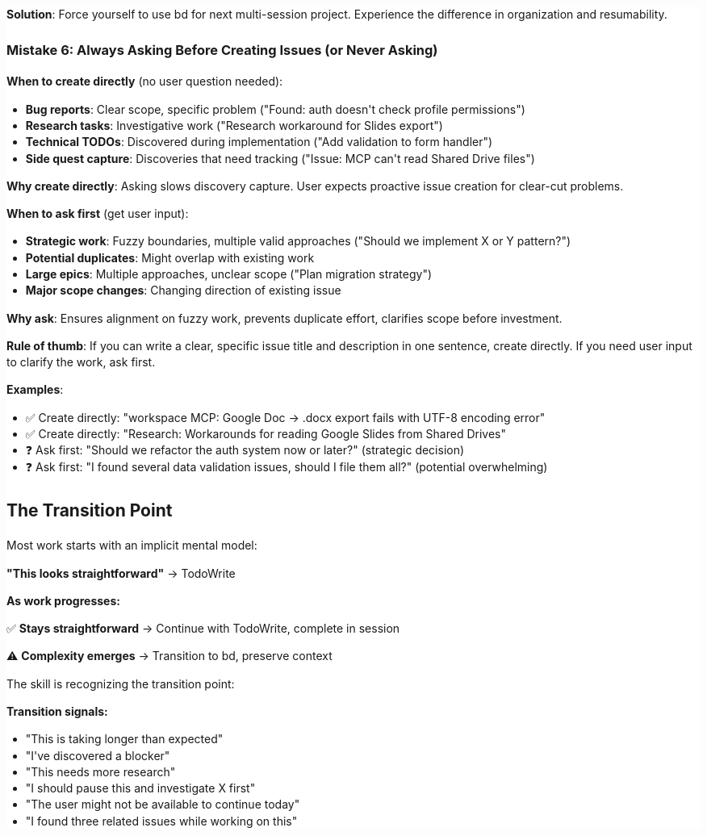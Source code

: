 **Solution**: Force yourself to use bd for next multi-session project. Experience the difference in organization and resumability.

### Mistake 6: Always Asking Before Creating Issues (or Never Asking)

**When to create directly** (no user question needed):
- **Bug reports**: Clear scope, specific problem ("Found: auth doesn't check profile permissions")
- **Research tasks**: Investigative work ("Research workaround for Slides export")
- **Technical TODOs**: Discovered during implementation ("Add validation to form handler")
- **Side quest capture**: Discoveries that need tracking ("Issue: MCP can't read Shared Drive files")

**Why create directly**: Asking slows discovery capture. User expects proactive issue creation for clear-cut problems.

**When to ask first** (get user input):
- **Strategic work**: Fuzzy boundaries, multiple valid approaches ("Should we implement X or Y pattern?")
- **Potential duplicates**: Might overlap with existing work
- **Large epics**: Multiple approaches, unclear scope ("Plan migration strategy")
- **Major scope changes**: Changing direction of existing issue

**Why ask**: Ensures alignment on fuzzy work, prevents duplicate effort, clarifies scope before investment.

**Rule of thumb**: If you can write a clear, specific issue title and description in one sentence, create directly. If you need user input to clarify the work, ask first.

**Examples**:
- ✅ Create directly: "workspace MCP: Google Doc → .docx export fails with UTF-8 encoding error"
- ✅ Create directly: "Research: Workarounds for reading Google Slides from Shared Drives"
- ❓ Ask first: "Should we refactor the auth system now or later?" (strategic decision)
- ❓ Ask first: "I found several data validation issues, should I file them all?" (potential overwhelming)

## The Transition Point

Most work starts with an implicit mental model:

**"This looks straightforward"** → TodoWrite

**As work progresses:**

✅ **Stays straightforward** → Continue with TodoWrite, complete in session

⚠️ **Complexity emerges** → Transition to bd, preserve context

The skill is recognizing the transition point:

**Transition signals:**
- "This is taking longer than expected"
- "I've discovered a blocker"
- "This needs more research"
- "I should pause this and investigate X first"
- "The user might not be available to continue today"
- "I found three related issues while working on this"
